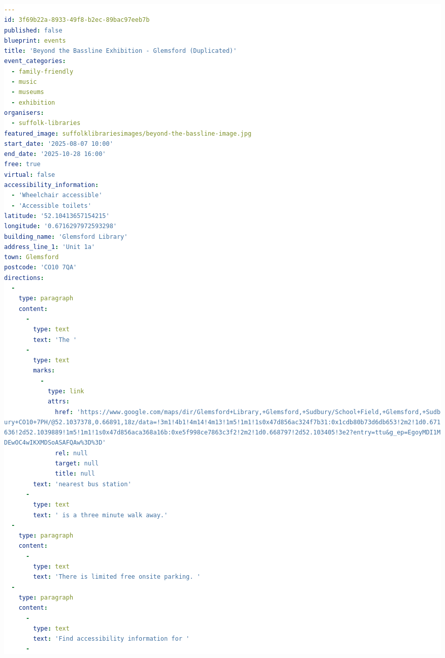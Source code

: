 ```yaml
---
id: 3f69b22a-8933-49f8-b2ec-89bac97eeb7b
published: false
blueprint: events
title: 'Beyond the Bassline Exhibition - Glemsford (Duplicated)'
event_categories:
  - family-friendly
  - music
  - museums
  - exhibition
organisers:
  - suffolk-libraries
featured_image: suffolklibrariesimages/beyond-the-bassline-image.jpg
start_date: '2025-08-07 10:00'
end_date: '2025-10-28 16:00'
free: true
virtual: false
accessibility_information:
  - 'Wheelchair accessible'
  - 'Accessible toilets'
latitude: '52.10413657154215'
longitude: '0.6716297972593298'
building_name: 'Glemsford Library'
address_line_1: 'Unit 1a'
town: Glemsford
postcode: 'CO10 7QA'
directions:
  -
    type: paragraph
    content:
      -
        type: text
        text: 'The '
      -
        type: text
        marks:
          -
            type: link
            attrs:
              href: 'https://www.google.com/maps/dir/Glemsford+Library,+Glemsford,+Sudbury/School+Field,+Glemsford,+Sudbury+CO10+7PH/@52.1037378,0.66891,18z/data=!3m1!4b1!4m14!4m13!1m5!1m1!1s0x47d856ac324f7b31:0x1cdb80b73d6db653!2m2!1d0.671636!2d52.1039889!1m5!1m1!1s0x47d856aca368a16b:0xe5f998ce7863c3f2!2m2!1d0.668797!2d52.103405!3e2?entry=ttu&g_ep=EgoyMDI1MDEwOC4wIKXMDSoASAFQAw%3D%3D'
              rel: null
              target: null
              title: null
        text: 'nearest bus station'
      -
        type: text
        text: ' is a three minute walk away.'
  -
    type: paragraph
    content:
      -
        type: text
        text: 'There is limited free onsite parking. '
  -
    type: paragraph
    content:
      -
        type: text
        text: 'Find accessibility information for '
      -
```